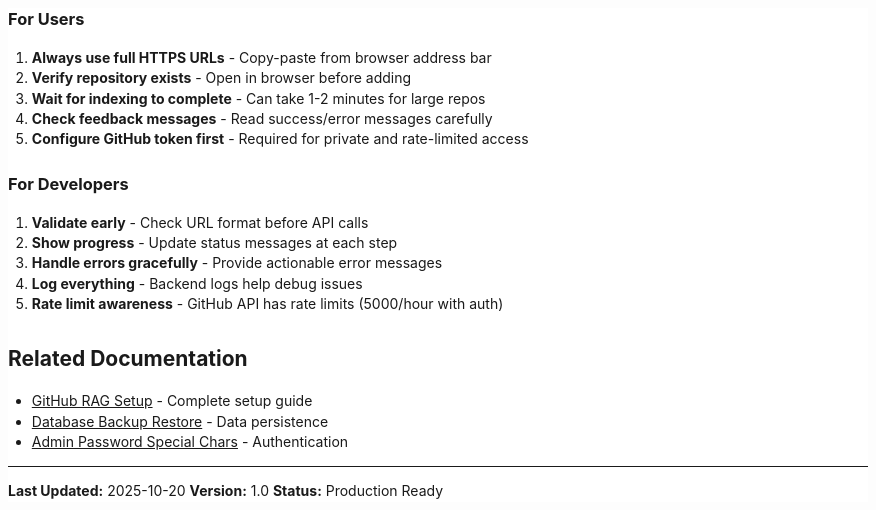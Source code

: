 ### For Users

1. **Always use full HTTPS URLs** - Copy-paste from browser address bar
2. **Verify repository exists** - Open in browser before adding
3. **Wait for indexing to complete** - Can take 1-2 minutes for large repos
4. **Check feedback messages** - Read success/error messages carefully
5. **Configure GitHub token first** - Required for private and rate-limited access

### For Developers

1. **Validate early** - Check URL format before API calls
2. **Show progress** - Update status messages at each step
3. **Handle errors gracefully** - Provide actionable error messages
4. **Log everything** - Backend logs help debug issues
5. **Rate limit awareness** - GitHub API has rate limits (5000/hour with auth)

## Related Documentation

- [GitHub RAG Setup](./GITHUB_RAG_SETUP.md) - Complete setup guide
- [Database Backup Restore](./DATABASE_BACKUP_RESTORE.md) - Data persistence
- [Admin Password Special Chars](./ADMIN_PASSWORD_SPECIAL_CHARS.md) - Authentication

---

**Last Updated:** 2025-10-20
**Version:** 1.0
**Status:** Production Ready
